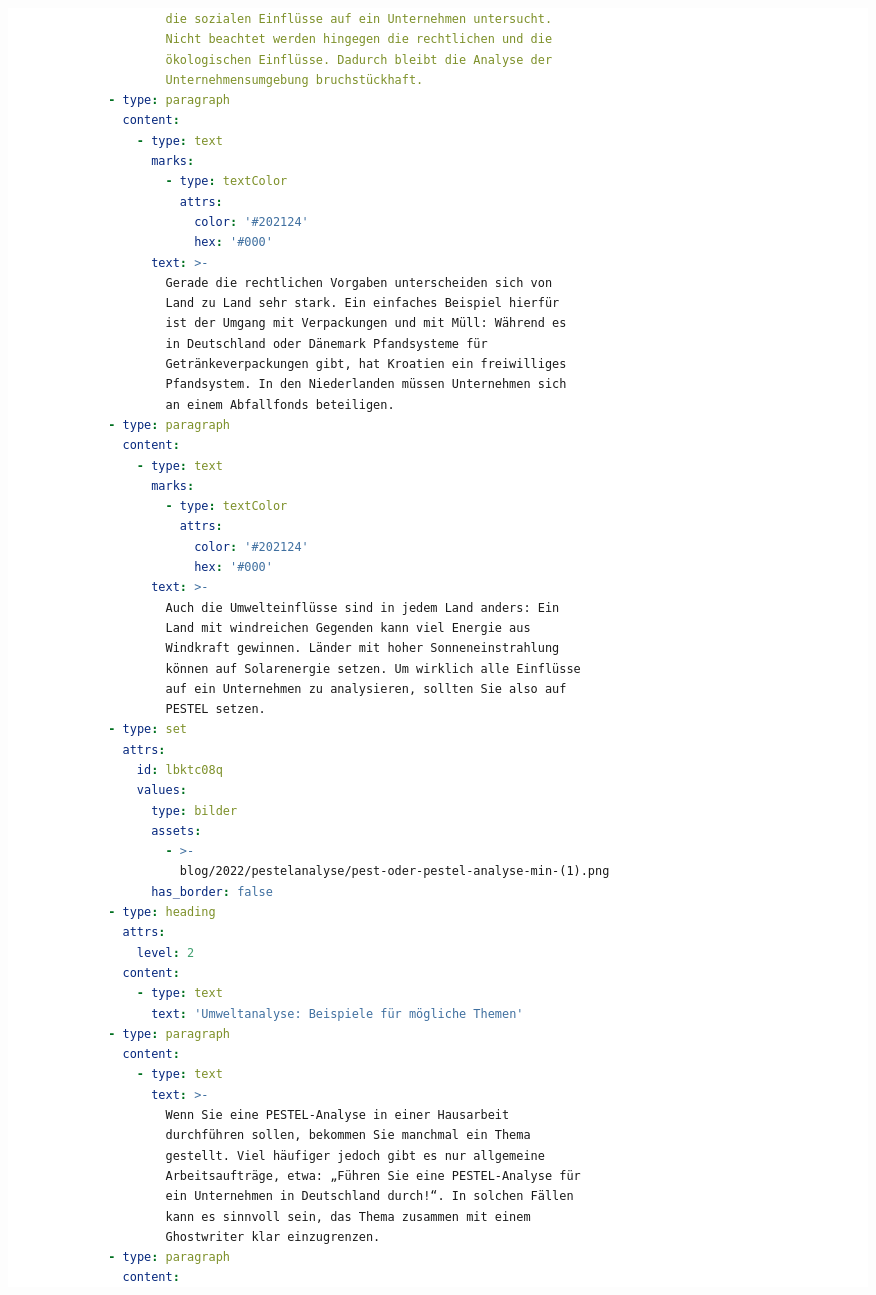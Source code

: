 ```yaml
                      die sozialen Einflüsse auf ein Unternehmen untersucht.
                      Nicht beachtet werden hingegen die rechtlichen und die
                      ökologischen Einflüsse. Dadurch bleibt die Analyse der
                      Unternehmensumgebung bruchstückhaft.
              - type: paragraph
                content:
                  - type: text
                    marks:
                      - type: textColor
                        attrs:
                          color: '#202124'
                          hex: '#000'
                    text: >-
                      Gerade die rechtlichen Vorgaben unterscheiden sich von
                      Land zu Land sehr stark. Ein einfaches Beispiel hierfür
                      ist der Umgang mit Verpackungen und mit Müll: Während es
                      in Deutschland oder Dänemark Pfandsysteme für
                      Getränkeverpackungen gibt, hat Kroatien ein freiwilliges
                      Pfandsystem. In den Niederlanden müssen Unternehmen sich
                      an einem Abfallfonds beteiligen.
              - type: paragraph
                content:
                  - type: text
                    marks:
                      - type: textColor
                        attrs:
                          color: '#202124'
                          hex: '#000'
                    text: >-
                      Auch die Umwelteinflüsse sind in jedem Land anders: Ein
                      Land mit windreichen Gegenden kann viel Energie aus
                      Windkraft gewinnen. Länder mit hoher Sonneneinstrahlung
                      können auf Solarenergie setzen. Um wirklich alle Einflüsse
                      auf ein Unternehmen zu analysieren, sollten Sie also auf
                      PESTEL setzen.
              - type: set
                attrs:
                  id: lbktc08q
                  values:
                    type: bilder
                    assets:
                      - >-
                        blog/2022/pestelanalyse/pest-oder-pestel-analyse-min-(1).png
                    has_border: false
              - type: heading
                attrs:
                  level: 2
                content:
                  - type: text
                    text: 'Umweltanalyse: Beispiele für mögliche Themen'
              - type: paragraph
                content:
                  - type: text
                    text: >-
                      Wenn Sie eine PESTEL-Analyse in einer Hausarbeit
                      durchführen sollen, bekommen Sie manchmal ein Thema
                      gestellt. Viel häufiger jedoch gibt es nur allgemeine
                      Arbeitsaufträge, etwa: „Führen Sie eine PESTEL-Analyse für
                      ein Unternehmen in Deutschland durch!“. In solchen Fällen
                      kann es sinnvoll sein, das Thema zusammen mit einem
                      Ghostwriter klar einzugrenzen.
              - type: paragraph
                content:
```
